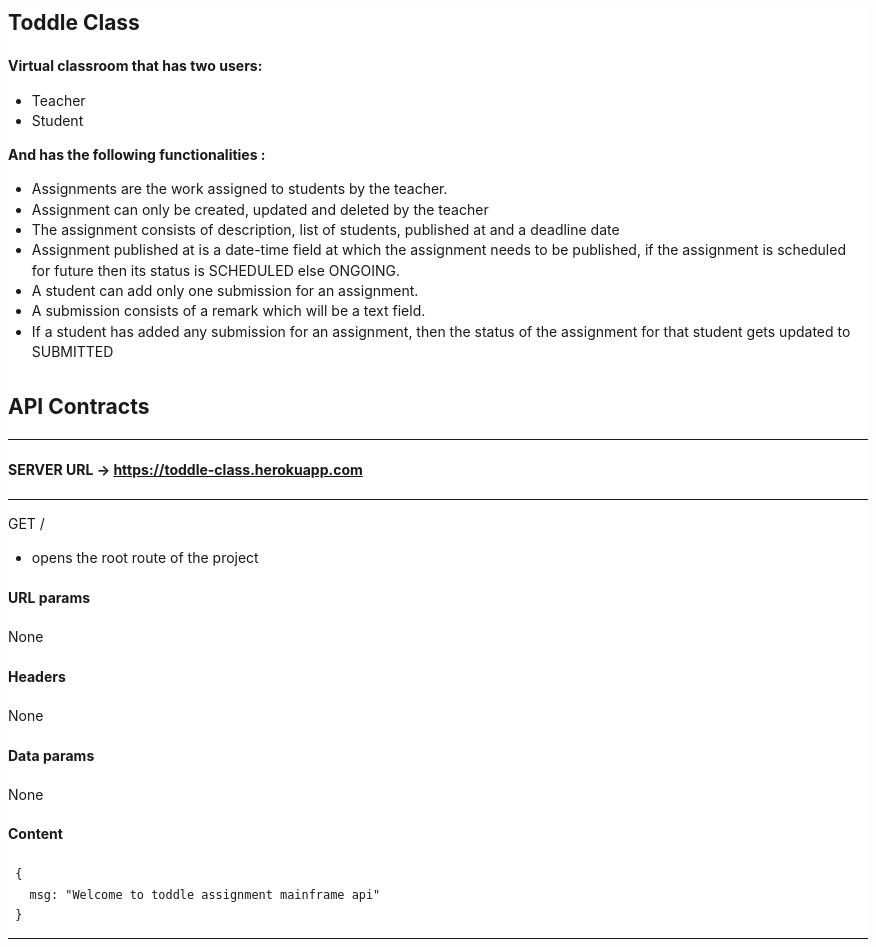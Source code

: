 ## Toddle Class

 **Virtual classroom that has two users:**

 - Teacher
 - Student

 **And has the following functionalities :**
 
 - Assignments are the work assigned to students by the teacher.
 - Assignment can only be created, updated and deleted by the teacher
 - The assignment consists of description, list of students, published at
   and a deadline date
 - Assignment published at is a date-time field at which the assignment
   needs to be published, if the assignment is scheduled for future then
   its status is SCHEDULED else ONGOING.
 - A student can add only one submission for an assignment.
 - A submission consists of a remark which will be a text field.
 - If a student has added any submission for an assignment, then the
   status of the assignment for that student gets updated to
   SUBMITTED

 ## API Contracts

 ---

 #### SERVER URL -> https://toddle-class.herokuapp.com

 ---

 GET /
 
 - opens the root route of the project

 #### URL params

 None

 #### Headers

 None

 #### Data params

 None

 #### Content

```
 {
   msg: "Welcome to toddle assignment mainframe api"
 }
```

---
